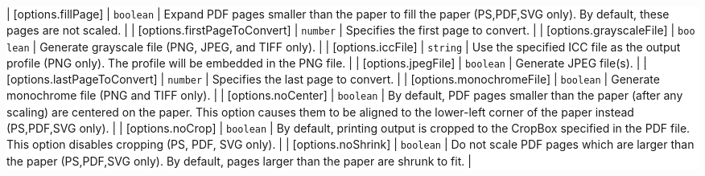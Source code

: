 | [options.fillPage]             | <code>boolean</code>                                                                                                                                                                                                                       | Expand PDF pages smaller than the paper to fill the paper (PS,PDF,SVG only). By default, these pages are not scaled.                                                                                                                                                                                                                 |
| [options.firstPageToConvert]   | <code>number</code>                                                                                                                                                                                                                        | Specifies the first page to convert.                                                                                                                                                                                                                                                                                                 |
| [options.grayscaleFile]        | <code>boolean</code>                                                                                                                                                                                                                       | Generate grayscale file (PNG, JPEG, and TIFF only).                                                                                                                                                                                                                                                                                  |
| [options.iccFile]              | <code>string</code>                                                                                                                                                                                                                        | Use the specified ICC file as the output profile (PNG only). The profile will be embedded in the PNG file.                                                                                                                                                                                                                           |
| [options.jpegFile]             | <code>boolean</code>                                                                                                                                                                                                                       | Generate JPEG file(s).                                                                                                                                                                                                                                                                                                               |
| [options.lastPageToConvert]    | <code>number</code>                                                                                                                                                                                                                        | Specifies the last page to convert.                                                                                                                                                                                                                                                                                                  |
| [options.monochromeFile]       | <code>boolean</code>                                                                                                                                                                                                                       | Generate monochrome file (PNG and TIFF only).                                                                                                                                                                                                                                                                                        |
| [options.noCenter]             | <code>boolean</code>                                                                                                                                                                                                                       | By default, PDF pages smaller than the paper (after any scaling) are centered on the paper. This option causes them to be aligned to the lower-left corner of the paper instead (PS,PDF,SVG only).                                                                                                                                   |
| [options.noCrop]               | <code>boolean</code>                                                                                                                                                                                                                       | By default, printing output is cropped to the CropBox specified in the PDF file. This option disables cropping (PS, PDF, SVG only).                                                                                                                                                                                                  |
| [options.noShrink]             | <code>boolean</code>                                                                                                                                                                                                                       | Do not scale PDF pages which are larger than the paper (PS,PDF,SVG only). By default, pages larger than the paper are shrunk to fit.                                                                                                                                                                                                 |